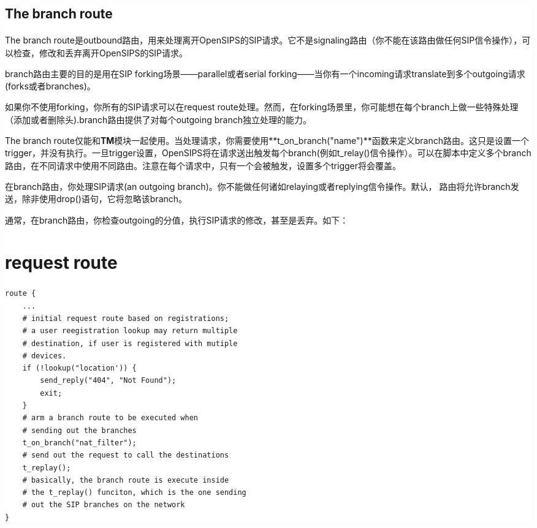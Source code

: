 ## The branch route

The branch route是outbound路由，用来处理离开OpenSIPS的SIP请求。它不是signaling路由（你不能在该路由做任何SIP信令操作），可以检查，修改和丢弃离开OpenSIPS的SIP请求。

branch路由主要的目的是用在SIP forking场景——parallel或者serial forking——当你有一个incoming请求translate到多个outgoing请求(forks或者branches)。

如果你不使用forking，你所有的SIP请求可以在request route处理。然而，在forking场景里，你可能想在每个branch上做一些特殊处理（添加或者删除头).branch路由提供了对每个outgoing branch独立处理的能力。

The branch route仅能和**TM**模块一起使用。当处理请求，你需要使用**t_on_branch("name")**函数来定义branch路由。这只是设置一个trigger，并没有执行。一旦trigger设置，OpenSIPS将在请求送出触发每个branch(例如t_relay()信令操作）。可以在脚本中定义多个branch路由，在不同请求中使用不同路由。注意在每个请求中，只有一个会被触发，设置多个trigger将会覆盖。

在branch路由，你处理SIP请求(an outgoing branch)。你不能做任何诸如relaying或者replying信令操作。默认，
路由将允许branch发送，除非使用drop()语句，它将忽略该branch。

通常，在branch路由，你检查outgoing的分值，执行SIP请求的修改，甚至是丢弃。如下：

# request route

    route {
        ...
        # initial request route based on registrations;
        # a user reegistration lookup may return multiple
        # destination, if user is registered with mutiple
        # devices.
        if (!lookup("location')) {
            send_reply("404", "Not Found");
            exit;
        }
        # arm a branch route to be executed when
        # sending out the branches
        t_on_branch("nat_filter");
        # send out the request to call the destinations
        t_replay();
        # basically, the branch route is execute inside
        # the t_replay() funciton, which is the one sending
        # out the SIP branches on the network
    }
    